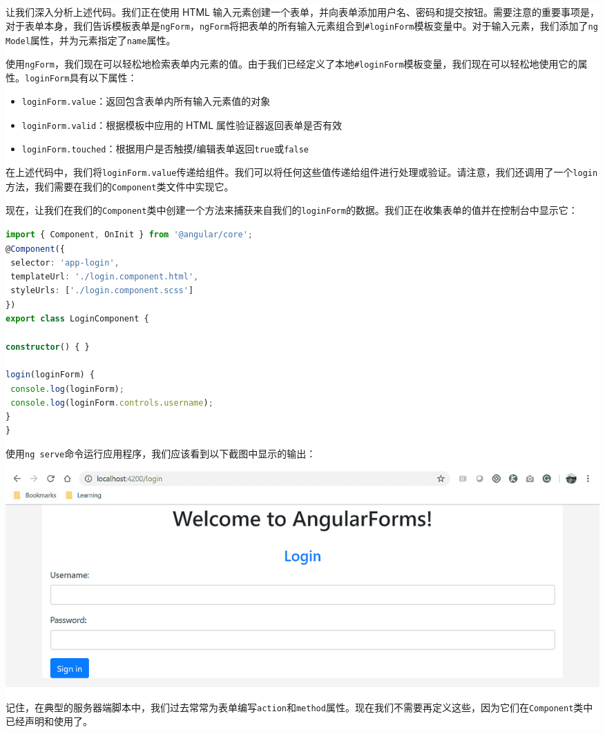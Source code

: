 让我们深入分析上述代码。我们正在使用 HTML 输入元素创建一个表单，并向表单添加用户名、密码和提交按钮。需要注意的重要事项是，对于表单本身，我们告诉模板表单是`ngForm`，`ngForm`将把表单的所有输入元素组合到`#loginForm`模板变量中。对于输入元素，我们添加了`ngModel`属性，并为元素指定了`name`属性。

使用`ngForm`，我们现在可以轻松地检索表单内元素的值。由于我们已经定义了本地`#loginForm`模板变量，我们现在可以轻松地使用它的属性。`loginForm`具有以下属性：

+   `loginForm.value`：返回包含表单内所有输入元素值的对象

+   `loginForm.valid`：根据模板中应用的 HTML 属性验证器返回表单是否有效

+   `loginForm.touched`：根据用户是否触摸/编辑表单返回`true`或`false`

在上述代码中，我们将`loginForm.value`传递给组件。我们可以将任何这些值传递给组件进行处理或验证。请注意，我们还调用了一个`login`方法，我们需要在我们的`Component`类文件中实现它。

现在，让我们在我们的`Component`类中创建一个方法来捕获来自我们的`loginForm`的数据。我们正在收集表单的值并在控制台中显示它：

```ts
import { Component, OnInit } from '@angular/core';
@Component({
 selector: 'app-login',
 templateUrl: './login.component.html',
 styleUrls: ['./login.component.scss']
})
export class LoginComponent {

constructor() { }

login(loginForm) {
 console.log(loginForm);
 console.log(loginForm.controls.username);
}
}
```

使用`ng serve`命令运行应用程序，我们应该看到以下截图中显示的输出：

![](img/e298edd1-6fd2-426f-ba2e-e99c4e4c88d7.png)

记住，在典型的服务器端脚本中，我们过去常常为表单编写`action`和`method`属性。现在我们不需要再定义这些，因为它们在`Component`类中已经声明和使用了。
